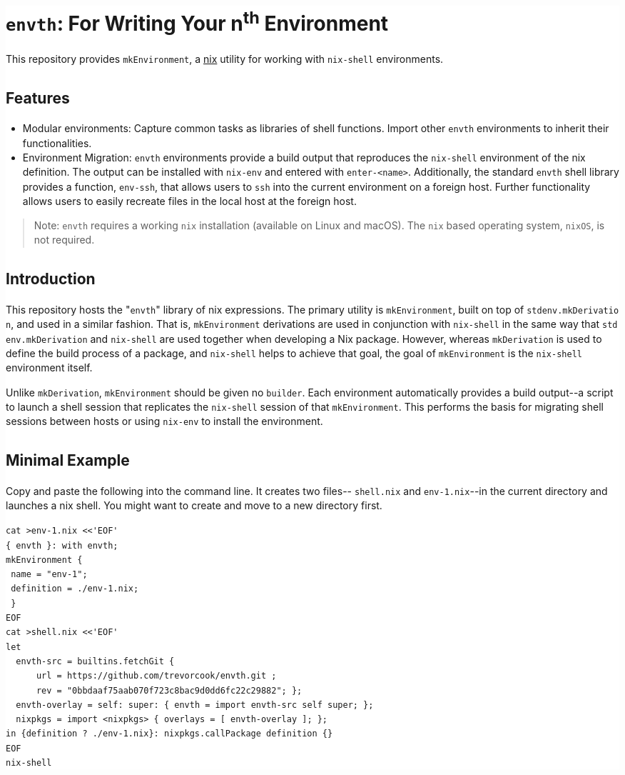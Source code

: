 # `envth`: For Writing Your n<sup>th</sup> Environment

This repository provides `mkEnvironment`, a [nix](https://nixos.org/) utility for working with `nix-shell` environments.

## Features

- Modular environments: Capture common tasks as libraries of shell
  functions. Import other `envth` environments to inherit their
  functionalities.
- Environment Migration: `envth` environments provide a build output that reproduces the `nix-shell` environment of the nix definition. The output can be installed with `nix-env` and entered with `enter-<name>`. Additionally, the standard `envth` shell library provides a function, `env-ssh`, that allows users to `ssh` into the current environment on a foreign host. Further functionality allows users to easily recreate files in the local host at the foreign host.

> Note: `envth` requires a working `nix` installation (available on Linux
  and macOS). The `nix` based operating system, `nixOS`, is not required.

## Introduction

This repository hosts the "`envth`" library of nix expressions. The primary
utility is `mkEnvironment`, built on top of `stdenv.mkDerivation`, and used
in a similar fashion. That is, `mkEnvironment` derivations are used in
conjunction with `nix-shell` in the same way that `stdenv.mkDerivation` and
`nix-shell` are used together when developing a Nix package. However, whereas
`mkDerivation` is used to define the build process of a package, and
`nix-shell` helps to achieve that goal, the goal of `mkEnvironment` is the
`nix-shell` environment itself.

Unlike `mkDerivation`, `mkEnvironment` should be given no `builder`. Each
environment automatically provides a build output--a script to
launch a shell session that replicates the `nix-shell` session of that
`mkEnvironment`. This performs the basis for migrating shell sessions between
hosts or using `nix-env` to install the environment.

## Minimal Example

Copy and paste the following into the command line. It creates two files--
`shell.nix` and `env-1.nix`--in the current directory and launches a nix shell.
You might want to create and move to a new directory first.

```
cat >env-1.nix <<'EOF'
{ envth }: with envth;
mkEnvironment {
 name = "env-1";
 definition = ./env-1.nix;
 }
EOF
cat >shell.nix <<'EOF'
let
  envth-src = builtins.fetchGit {
      url = https://github.com/trevorcook/envth.git ;
      rev = "0bbdaaf75aab070f723c8bac9d0dd6fc22c29882"; };
  envth-overlay = self: super: { envth = import envth-src self super; };
  nixpkgs = import <nixpkgs> { overlays = [ envth-overlay ]; };
in {definition ? ./env-1.nix}: nixpkgs.callPackage definition {}
EOF
nix-shell

```
